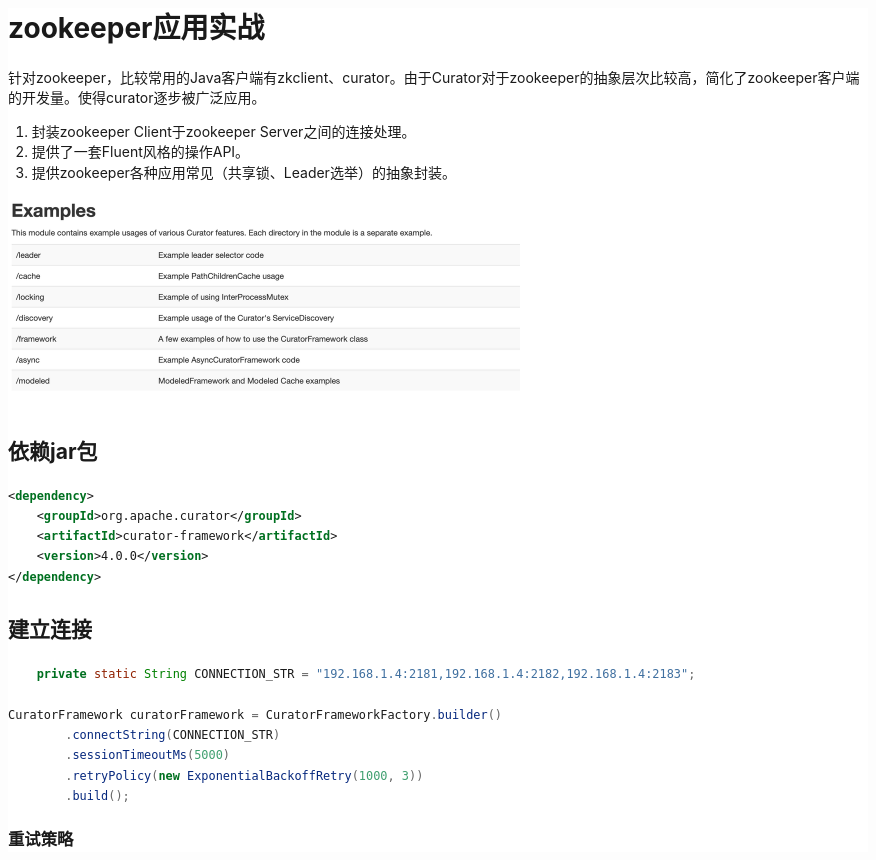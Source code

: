 # zookeeper应用实战

针对zookeeper，比较常用的Java客户端有zkclient、curator。由于Curator对于zookeeper的抽象层次比较高，简化了zookeeper客户端的开发量。使得curator逐步被广泛应用。

1. 封装zookeeper Client于zookeeper Server之间的连接处理。
2. 提供了一套Fluent风格的操作API。
3. 提供zookeeper各种应用常见（共享锁、Leader选举）的抽象封装。

<img src="assets/image-20191107194104295.png" alt="image-20191107194104295" style="zoom:50%;" />

## 依赖jar包

```xml
<dependency>
    <groupId>org.apache.curator</groupId>
    <artifactId>curator-framework</artifactId>
    <version>4.0.0</version>
</dependency>
```

## 建立连接

```java
    private static String CONNECTION_STR = "192.168.1.4:2181,192.168.1.4:2182,192.168.1.4:2183";

CuratorFramework curatorFramework = CuratorFrameworkFactory.builder()
        .connectString(CONNECTION_STR)
        .sessionTimeoutMs(5000)
        .retryPolicy(new ExponentialBackoffRetry(1000, 3))
        .build();
```

### 重试策略
